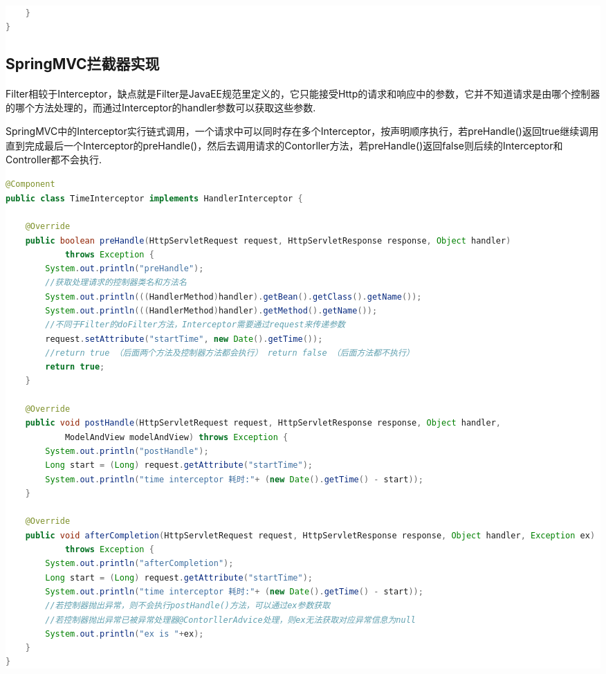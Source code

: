 ```java
    }
}
```

## SpringMVC拦截器实现

Filter相较于Interceptor，缺点就是Filter是JavaEE规范里定义的，它只能接受Http的请求和响应中的参数，它并不知道请求是由哪个控制器的哪个方法处理的，而通过Interceptor的handler参数可以获取这些参数.

SpringMVC中的Interceptor实行链式调用，一个请求中可以同时存在多个Interceptor，按声明顺序执行，若preHandle()返回true继续调用直到完成最后一个Interceptor的preHandle()，然后去调用请求的Contorller方法，若preHandle()返回false则后续的Interceptor和Controller都不会执行.

```java
@Component
public class TimeInterceptor implements HandlerInterceptor {

	@Override
	public boolean preHandle(HttpServletRequest request, HttpServletResponse response, Object handler)
			throws Exception {
		System.out.println("preHandle");
        //获取处理请求的控制器类名和方法名
		System.out.println(((HandlerMethod)handler).getBean().getClass().getName());
		System.out.println(((HandlerMethod)handler).getMethod().getName());
		//不同于Filter的doFilter方法，Interceptor需要通过request来传递参数
        request.setAttribute("startTime", new Date().getTime());
        //return true （后面两个方法及控制器方法都会执行） return false （后面方法都不执行）
		return true;
	}

	@Override
	public void postHandle(HttpServletRequest request, HttpServletResponse response, Object handler,
			ModelAndView modelAndView) throws Exception {
		System.out.println("postHandle");
		Long start = (Long) request.getAttribute("startTime");
		System.out.println("time interceptor 耗时:"+ (new Date().getTime() - start));
	}

	@Override
	public void afterCompletion(HttpServletRequest request, HttpServletResponse response, Object handler, Exception ex)
			throws Exception {
		System.out.println("afterCompletion");
		Long start = (Long) request.getAttribute("startTime");
		System.out.println("time interceptor 耗时:"+ (new Date().getTime() - start));
		//若控制器抛出异常，则不会执行postHandle()方法，可以通过ex参数获取
        //若控制器抛出异常已被异常处理器@ContorllerAdvice处理，则ex无法获取对应异常信息为null
        System.out.println("ex is "+ex);
	}
}
```
